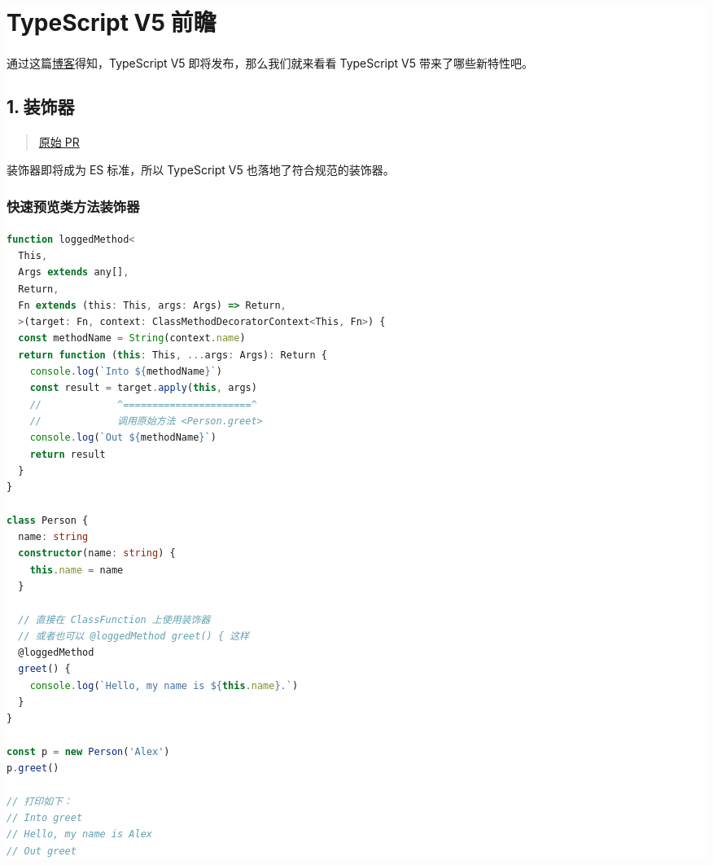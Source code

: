# TypeScript V5 前瞻

通过这篇[博客](https://devblogs.microsoft.com/typescript/announcing-typescript-5-0-beta/)得知，TypeScript V5 即将发布，那么我们就来看看 TypeScript V5 带来了哪些新特性吧。

## 1. 装饰器

> [原始 PR](https://github.com/microsoft/TypeScript/pull/50820)

装饰器即将成为 ES 标准，所以 TypeScript V5 也落地了符合规范的装饰器。

### 快速预览类方法装饰器

```ts
function loggedMethod<
  This,
  Args extends any[],
  Return,
  Fn extends (this: This, args: Args) => Return,
  >(target: Fn, context: ClassMethodDecoratorContext<This, Fn>) {
  const methodName = String(context.name)
  return function (this: This, ...args: Args): Return {
    console.log(`Into ${methodName}`)
    const result = target.apply(this, args)
    //             ^======================^
    //             调用原始方法 <Person.greet>
    console.log(`Out ${methodName}`)
    return result
  }
}

class Person {
  name: string
  constructor(name: string) {
    this.name = name
  }

  // 直接在 ClassFunction 上使用装饰器
  // 或者也可以 @loggedMethod greet() { 这样
  @loggedMethod
  greet() {
    console.log(`Hello, my name is ${this.name}.`)
  }
}

const p = new Person('Alex')
p.greet()

// 打印如下：
// Into greet
// Hello, my name is Alex
// Out greet
```
